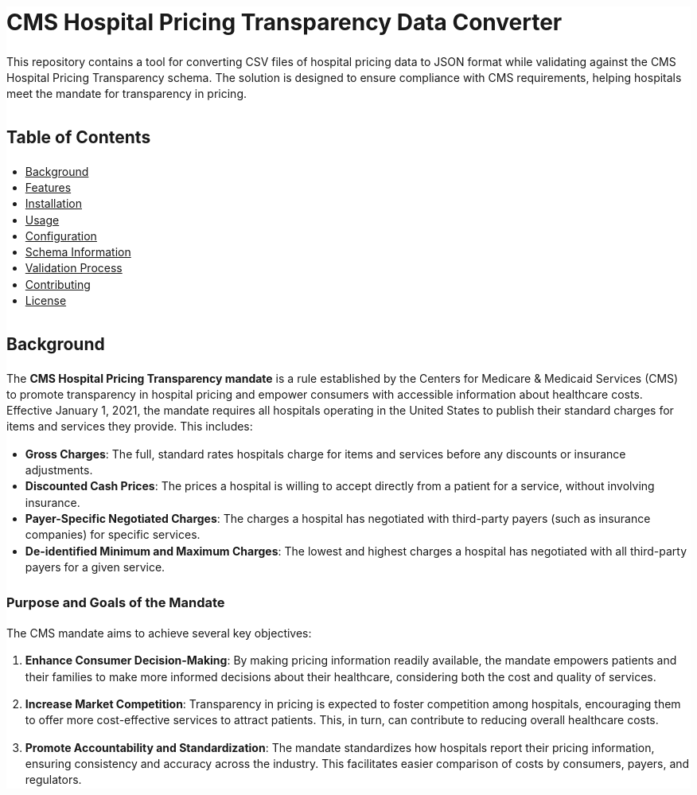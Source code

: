 # CMS Hospital Pricing Transparency Data Converter

This repository contains a tool for converting CSV files of hospital pricing data to JSON format while validating against the CMS Hospital Pricing Transparency schema. The solution is designed to ensure compliance with CMS requirements, helping hospitals meet the mandate for transparency in pricing.

## Table of Contents

- [Background](#background)
- [Features](#features)
- [Installation](#installation)
- [Usage](#usage)
- [Configuration](#configuration)
- [Schema Information](#schema-information)
- [Validation Process](#validation-process)
- [Contributing](#contributing)
- [License](#license)

## Background

The **CMS Hospital Pricing Transparency mandate** is a rule established by the Centers for Medicare & Medicaid Services (CMS) to promote transparency in hospital pricing and empower consumers with accessible information about healthcare costs. Effective January 1, 2021, the mandate requires all hospitals operating in the United States to publish their standard charges for items and services they provide. This includes:

- **Gross Charges**: The full, standard rates hospitals charge for items and services before any discounts or insurance adjustments.
- **Discounted Cash Prices**: The prices a hospital is willing to accept directly from a patient for a service, without involving insurance.
- **Payer-Specific Negotiated Charges**: The charges a hospital has negotiated with third-party payers (such as insurance companies) for specific services.
- **De-identified Minimum and Maximum Charges**: The lowest and highest charges a hospital has negotiated with all third-party payers for a given service.

### Purpose and Goals of the Mandate

The CMS mandate aims to achieve several key objectives:

1. **Enhance Consumer Decision-Making**: By making pricing information readily available, the mandate empowers patients and their families to make more informed decisions about their healthcare, considering both the cost and quality of services.
   
2. **Increase Market Competition**: Transparency in pricing is expected to foster competition among hospitals, encouraging them to offer more cost-effective services to attract patients. This, in turn, can contribute to reducing overall healthcare costs.

3. **Promote Accountability and Standardization**: The mandate standardizes how hospitals report their pricing information, ensuring consistency and accuracy across the industry. This facilitates easier comparison of costs by consumers, payers, and regulators.
